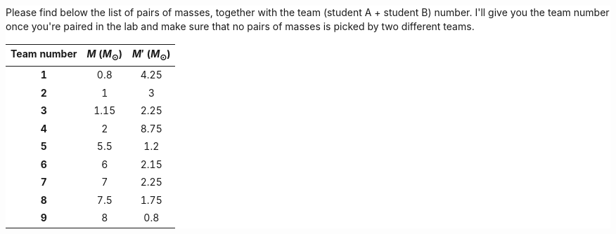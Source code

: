 </ul>

Please find below the list of pairs of masses, together with the team (student A + student B) number. I'll give you the team number once you're paired in the lab and make sure that no pairs of masses is picked by two different teams.

<center>

| Team number | $M\:(M_{\odot})$ | $M'\:(M_{\odot})$ |
|:-----------:|:----------------:|:-----------------:|
|    **1**    |        0.8       |         4.25         |
|    **2**    |        1         |         3         |
|    **3**    |        1.15      |         2.25         |
|    **4**    |         2        |         8.75         |
|    **5**    |        5.5       |         1.2           |
|    **6**    |         6        |         2.15         |
|    **7**    |         7        |        2.25          |
|    **8**    |        7.5       |         1.75         |
|    **9**    |         8        |         0.8         |

</center>